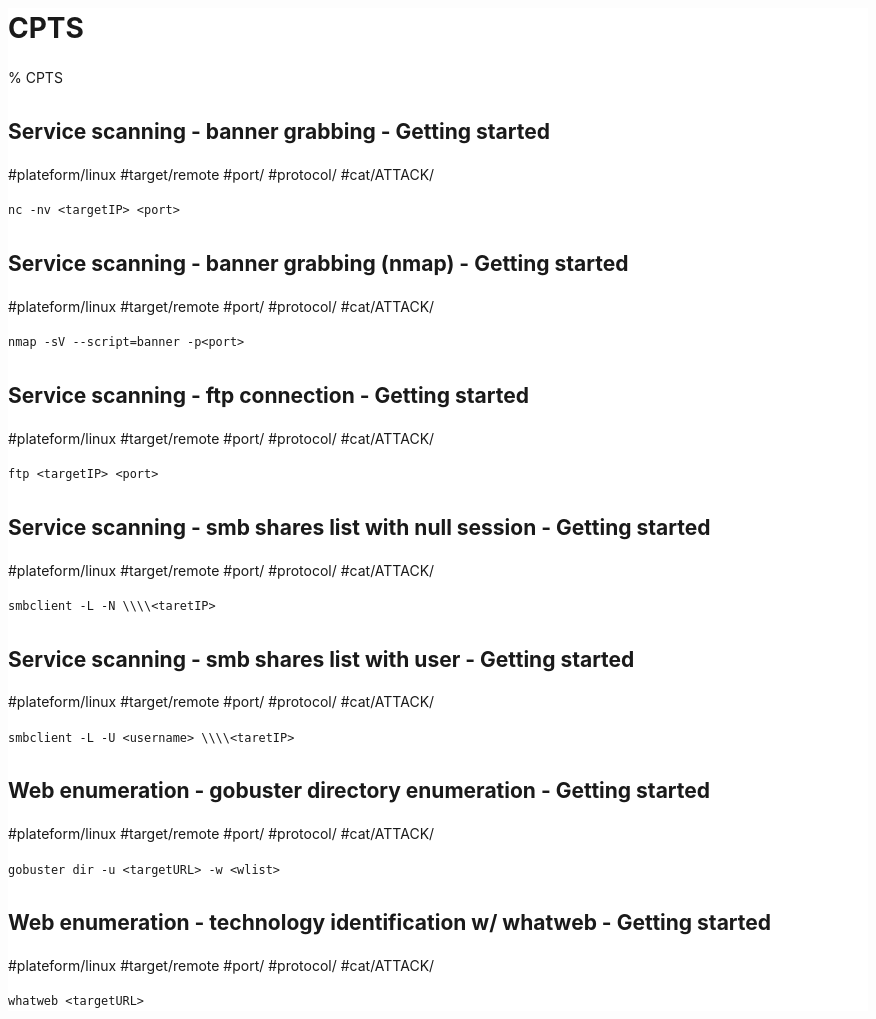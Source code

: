 # CPTS

% CPTS

## Service scanning - banner grabbing - Getting started 
#plateform/linux #target/remote #port/ #protocol/ #cat/ATTACK/
```
nc -nv <targetIP> <port>
```

## Service scanning - banner grabbing (nmap) - Getting started 
#plateform/linux #target/remote #port/ #protocol/ #cat/ATTACK/
```
nmap -sV --script=banner -p<port>
```

## Service scanning - ftp connection - Getting started 
#plateform/linux #target/remote #port/ #protocol/ #cat/ATTACK/
```
ftp <targetIP> <port>
```

## Service scanning - smb shares list with null session - Getting started 
#plateform/linux #target/remote #port/ #protocol/ #cat/ATTACK/
```
smbclient -L -N \\\\<taretIP>
```

## Service scanning - smb shares list with user - Getting started 
#plateform/linux #target/remote #port/ #protocol/ #cat/ATTACK/
```
smbclient -L -U <username> \\\\<taretIP>
```

## Web enumeration - gobuster directory enumeration - Getting started
#plateform/linux #target/remote #port/ #protocol/ #cat/ATTACK/
```
gobuster dir -u <targetURL> -w <wlist>
```

## Web enumeration - technology identification w/ whatweb - Getting started
#plateform/linux #target/remote #port/ #protocol/ #cat/ATTACK/
```
whatweb <targetURL>
```
